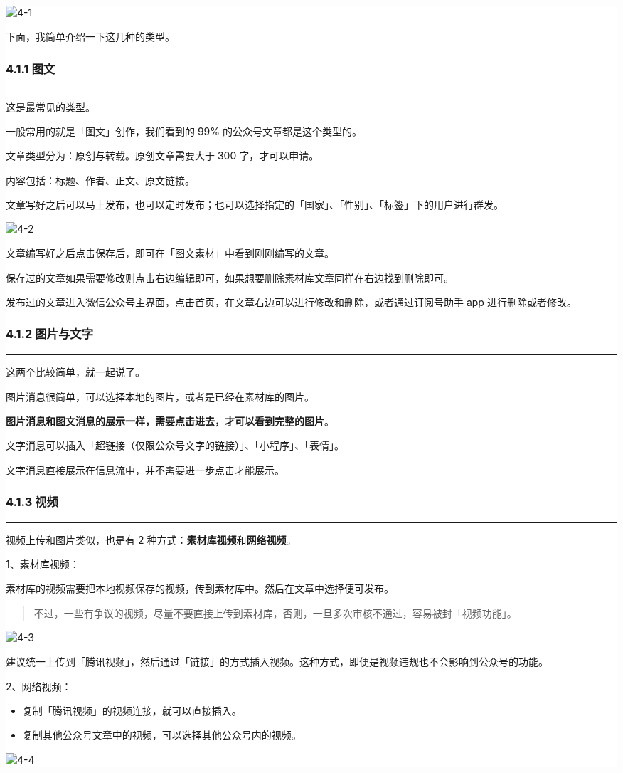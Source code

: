 ![4-1](img/WeChat_Account/4/4-1.png)

下面，我简单介绍一下这几种的类型。

### 4.1.1 图文
---
这是最常见的类型。

一般常用的就是「图文」创作，我们看到的 99% 的公众号文章都是这个类型的。

文章类型分为：原创与转载。原创文章需要大于 300 字，才可以申请。

内容包括：标题、作者、正文、原文链接。

文章写好之后可以马上发布，也可以定时发布；也可以选择指定的「国家」、「性别」、「标签」下的用户进行群发。

![4-2](img/WeChat_Account/4/4-2.png)

文章编写好之后点击保存后，即可在「图文素材」中看到刚刚编写的文章。

保存过的文章如果需要修改则点击右边编辑即可，如果想要删除素材库文章同样在右边找到删除即可。

发布过的文章进入微信公众号主界面，点击首页，在文章右边可以进行修改和删除，或者通过订阅号助手 app 进行删除或者修改。

### 4.1.2 图片与文字
---
这两个比较简单，就一起说了。

图片消息很简单，可以选择本地的图片，或者是已经在素材库的图片。

**图片消息和图文消息的展示一样，需要点击进去，才可以看到完整的图片**。

文字消息可以插入「超链接（仅限公众号文字的链接）」、「小程序」、「表情」。

文字消息直接展示在信息流中，并不需要进一步点击才能展示。

### 4.1.3 视频
---
视频上传和图片类似，也是有 2 种方式：**素材库视频**和**网络视频**。

1、素材库视频：

素材库的视频需要把本地视频保存的视频，传到素材库中。然后在文章中选择便可发布。

> 不过，一些有争议的视频，尽量不要直接上传到素材库，否则，一旦多次审核不通过，容易被封「视频功能」。

![4-3](img/WeChat_Account/4/4-3.png)

建议统一上传到「腾讯视频」，然后通过「链接」的方式插入视频。这种方式，即便是视频违规也不会影响到公众号的功能。

2、网络视频：

+ 复制「腾讯视频」的视频连接，就可以直接插入。

+ 复制其他公众号文章中的视频，可以选择其他公众号内的视频。

![4-4](img/WeChat_Account/4/4-4.png)
